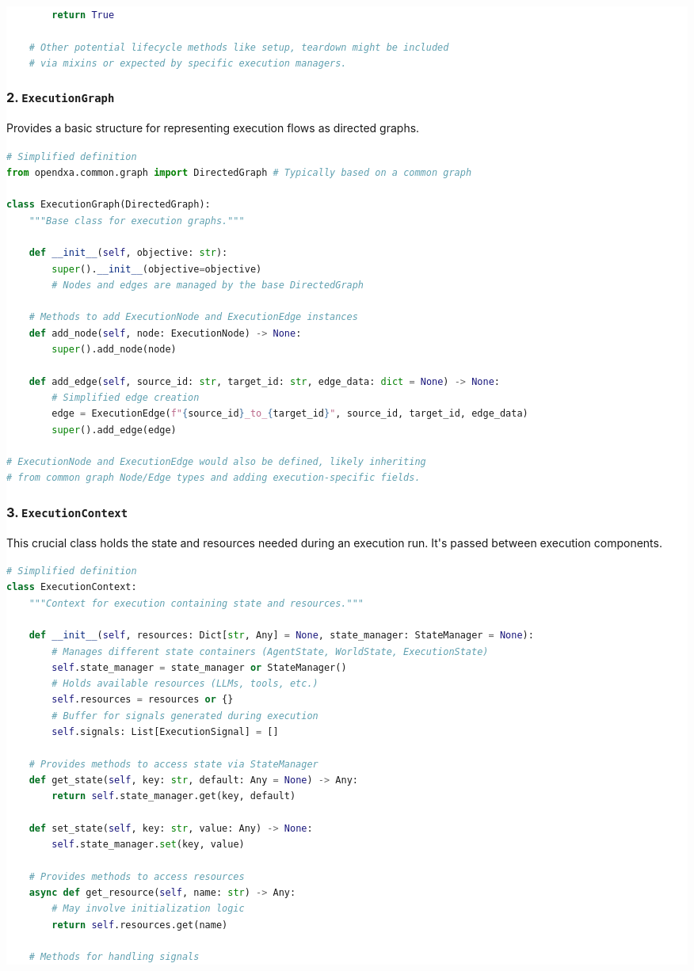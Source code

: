 ```python
        return True

    # Other potential lifecycle methods like setup, teardown might be included
    # via mixins or expected by specific execution managers.
```

### 2. `ExecutionGraph`

Provides a basic structure for representing execution flows as directed graphs.

```python
# Simplified definition
from opendxa.common.graph import DirectedGraph # Typically based on a common graph

class ExecutionGraph(DirectedGraph):
    """Base class for execution graphs."""

    def __init__(self, objective: str):
        super().__init__(objective=objective)
        # Nodes and edges are managed by the base DirectedGraph

    # Methods to add ExecutionNode and ExecutionEdge instances
    def add_node(self, node: ExecutionNode) -> None:
        super().add_node(node)

    def add_edge(self, source_id: str, target_id: str, edge_data: dict = None) -> None:
        # Simplified edge creation
        edge = ExecutionEdge(f"{source_id}_to_{target_id}", source_id, target_id, edge_data)
        super().add_edge(edge)

# ExecutionNode and ExecutionEdge would also be defined, likely inheriting
# from common graph Node/Edge types and adding execution-specific fields.
```

### 3. `ExecutionContext`

This crucial class holds the state and resources needed during an execution run. It's passed between execution components.

```python
# Simplified definition
class ExecutionContext:
    """Context for execution containing state and resources."""

    def __init__(self, resources: Dict[str, Any] = None, state_manager: StateManager = None):
        # Manages different state containers (AgentState, WorldState, ExecutionState)
        self.state_manager = state_manager or StateManager()
        # Holds available resources (LLMs, tools, etc.)
        self.resources = resources or {}
        # Buffer for signals generated during execution
        self.signals: List[ExecutionSignal] = []

    # Provides methods to access state via StateManager
    def get_state(self, key: str, default: Any = None) -> Any:
        return self.state_manager.get(key, default)

    def set_state(self, key: str, value: Any) -> None:
        self.state_manager.set(key, value)

    # Provides methods to access resources
    async def get_resource(self, name: str) -> Any:
        # May involve initialization logic
        return self.resources.get(name)

    # Methods for handling signals
```